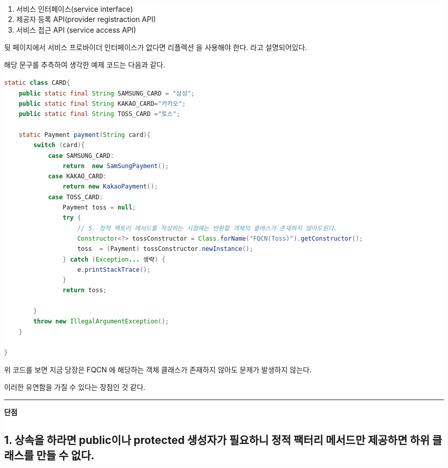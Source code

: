 1. 서비스 인터페이스(service interface)
2. 제공자 등록 API(provider registraction API)
3. 서비스 접근 API (service access API)

뒷 페이지에서 서비스 프로바이더 인터페이스가 없다면 리플렉션 을 사용해야 한다.  라고 설명되어있다.



해당 문구를 추측하여 생각한 예제 코드는 다음과 같다.

```java
static class CARD{
    public static final String SAMSUNG_CARD = "삼성";
    public static final String KAKAO_CARD="카카오";
    public static final String TOSS_CARD ="토스";

    static Payment payment(String card){
        switch (card){
            case SAMSUNG_CARD:
                return  new SamSungPayment();
            case KAKAO_CARD:
                return new KakaoPayment();
            case TOSS_CARD:
                Payment toss = null;
                try {
                    // 5. 정적 팩토리 메서드를 작성하는 시점에는 반환할 객체의 클래스가 존재하지 않아도된다.
                    Constructor<?> tossConstructor = Class.forName("FQCN(Toss)").getConstructor();
                    toss  = (Payment) tossConstructor.newInstance();
                } catch (Exception... 생략) {
                    e.printStackTrace();
                }
                return toss;

        }
        throw new IllegalArgumentException();
    }

}
```

위 코드를 보면 지금 당장은 FQCN 에 해당하는 객체 클래스가 존재하지 않아도 문제가 발생하지 않는다.

이러한 유연함을 가질 수 있다는 장점인 것 같다.





------

**단점**



## 1. **상속을 하라면 public이나 protected 생성자가 필요하니 정적 팩터리 메서드만 제공하면 하위 클래스를 만들 수 없다.**

